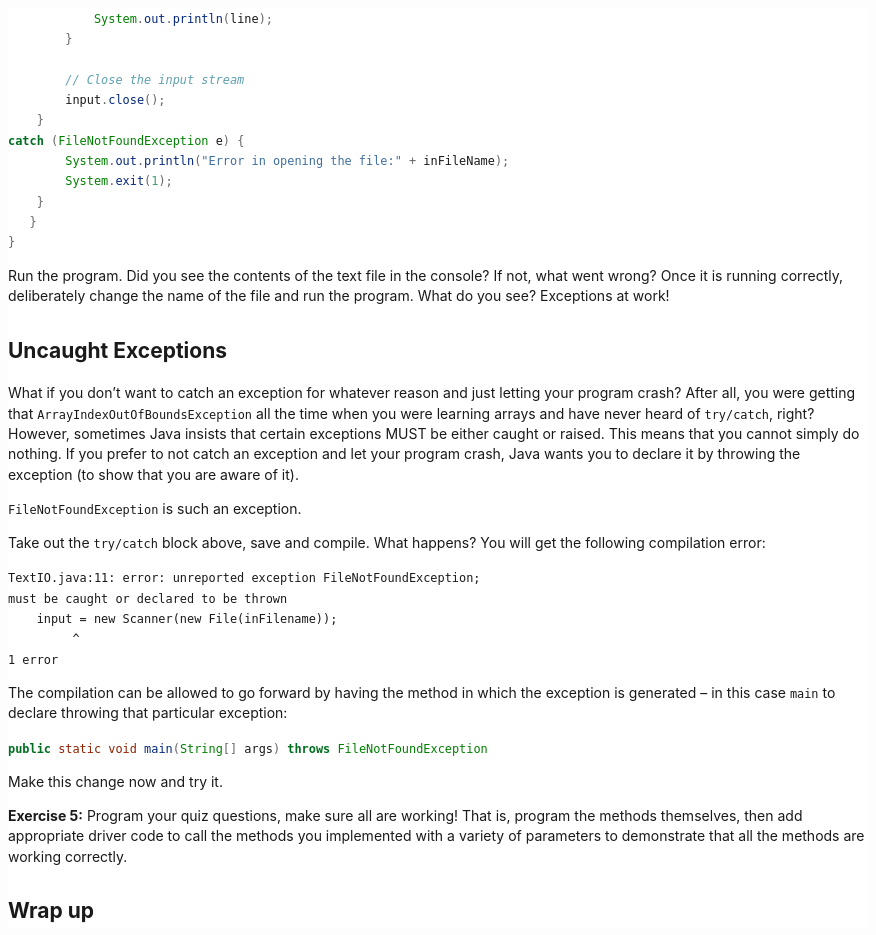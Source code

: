 ```java
			System.out.println(line);
		}
			
		// Close the input stream
		input.close();
	} 
catch (FileNotFoundException e) {
		System.out.println("Error in opening the file:" + inFileName);
		System.exit(1);
	}
   }
}
```

Run the program. Did you see the contents of the text file in the console? If not, what went wrong? Once it is running correctly, deliberately change the name of the file and run the program. What do you see? Exceptions at work!

## Uncaught Exceptions

What if you don’t want to catch an exception for whatever reason and just letting your program crash? After all, you were getting that `ArrayIndexOutOfBoundsException` all the time when you were learning arrays and have never heard of `try/catch`, right? However, sometimes Java insists that certain exceptions MUST be either caught or raised. This means that you cannot simply do nothing. If you prefer to not catch an exception and let your program crash, Java wants you to declare it by throwing the exception (to show that you are aware of it). 

`FileNotFoundException` is such an exception. 

Take out the `try/catch` block above, save and compile. What happens? You will get the following compilation error:

```
TextIO.java:11: error: unreported exception FileNotFoundException;
must be caught or declared to be thrown
	input = new Scanner(new File(inFilename));
		 ^
1 error
```

The compilation can be allowed to go forward by having the method in which the exception is generated – in this case ```main``` to declare throwing that particular exception:

```java
public static void main(String[] args) throws FileNotFoundException
```

Make this change now and try it.

**Exercise 5:** Program your quiz questions, make sure all are working! That is, program the methods themselves, then add appropriate driver code to call the methods you implemented with a variety of parameters to demonstrate that all the methods are working correctly. 



## Wrap up
